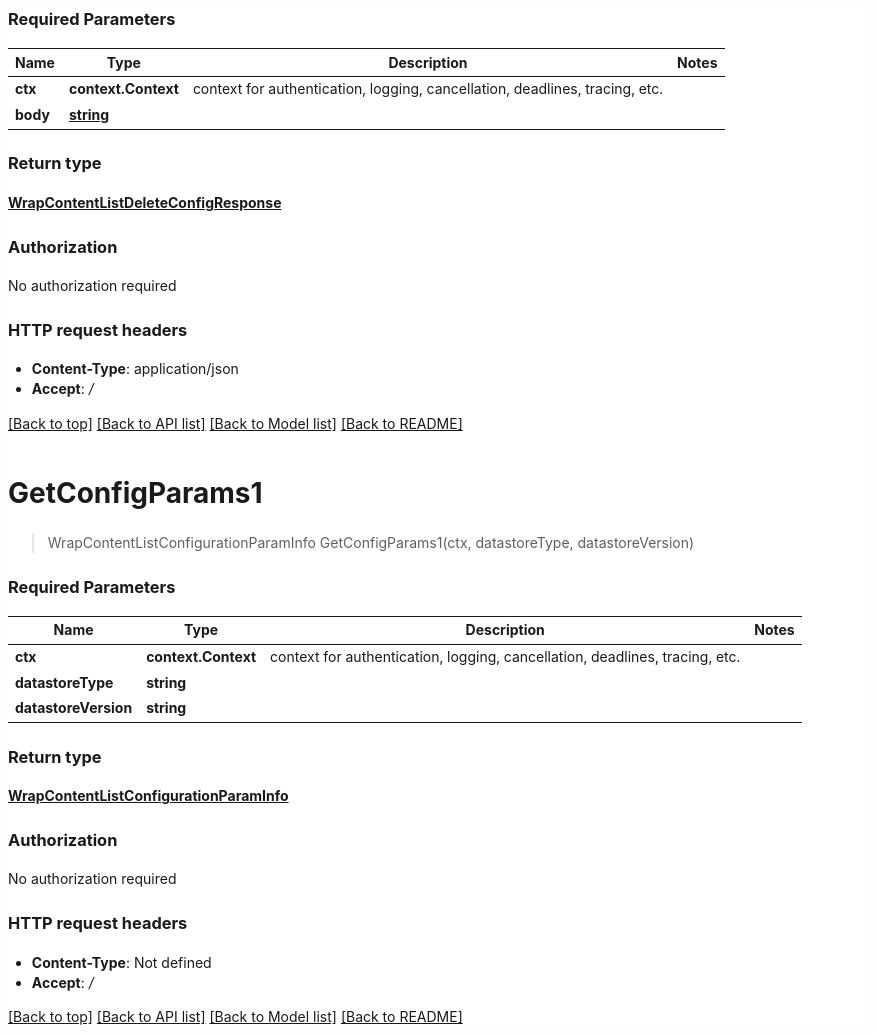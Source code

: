 
### Required Parameters

Name | Type | Description  | Notes
------------- | ------------- | ------------- | -------------
 **ctx** | **context.Context** | context for authentication, logging, cancellation, deadlines, tracing, etc.
  **body** | [**string**](string.md)|  | 

### Return type

[**WrapContentListDeleteConfigResponse**](WrapContentListDeleteConfigResponse.md)

### Authorization

No authorization required

### HTTP request headers

 - **Content-Type**: application/json
 - **Accept**: */*

[[Back to top]](#) [[Back to API list]](../README.md#documentation-for-api-endpoints) [[Back to Model list]](../README.md#documentation-for-models) [[Back to README]](../README.md)

# **GetConfigParams1**
> WrapContentListConfigurationParamInfo GetConfigParams1(ctx, datastoreType, datastoreVersion)


### Required Parameters

Name | Type | Description  | Notes
------------- | ------------- | ------------- | -------------
 **ctx** | **context.Context** | context for authentication, logging, cancellation, deadlines, tracing, etc.
  **datastoreType** | **string**|  | 
  **datastoreVersion** | **string**|  | 

### Return type

[**WrapContentListConfigurationParamInfo**](WrapContentListConfigurationParamInfo.md)

### Authorization

No authorization required

### HTTP request headers

 - **Content-Type**: Not defined
 - **Accept**: */*

[[Back to top]](#) [[Back to API list]](../README.md#documentation-for-api-endpoints) [[Back to Model list]](../README.md#documentation-for-models) [[Back to README]](../README.md)
